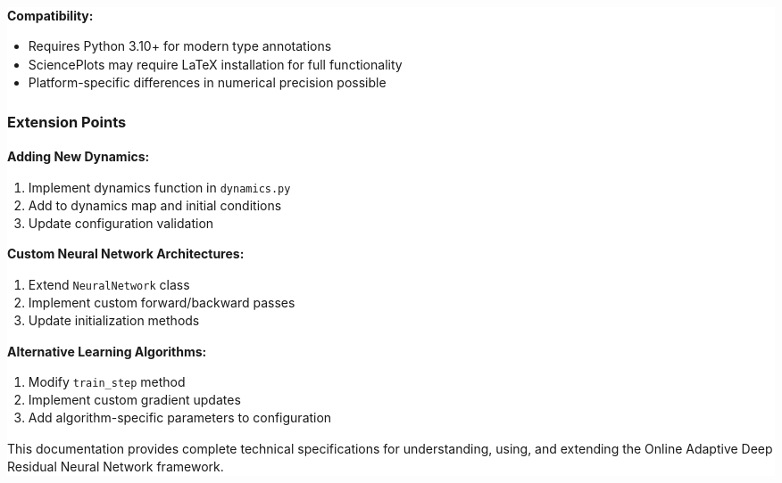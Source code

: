 **Compatibility:**
- Requires Python 3.10+ for modern type annotations
- SciencePlots may require LaTeX installation for full functionality
- Platform-specific differences in numerical precision possible

### Extension Points

**Adding New Dynamics:**
1. Implement dynamics function in `dynamics.py`
2. Add to dynamics map and initial conditions
3. Update configuration validation

**Custom Neural Network Architectures:**
1. Extend `NeuralNetwork` class
2. Implement custom forward/backward passes
3. Update initialization methods

**Alternative Learning Algorithms:**
1. Modify `train_step` method
2. Implement custom gradient updates
3. Add algorithm-specific parameters to configuration

This documentation provides complete technical specifications for understanding, using, and extending the Online Adaptive Deep Residual Neural Network framework.